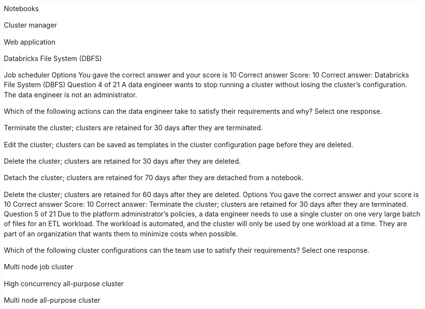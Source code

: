 
Notebooks

Cluster manager

Web application

Databricks File System (DBFS)

Job scheduler
Options
You gave the correct answer and your score is 10
Correct answer
Score: 10
Correct answer:
Databricks File System (DBFS)
Question 4 of 21
A data engineer wants to stop running a cluster without losing the cluster’s configuration. The data engineer is not an administrator.

 

Which of the following actions can the data engineer take to satisfy their requirements and why? Select one response.

 


Terminate the cluster; clusters are retained for 30 days after they are terminated.

Edit the cluster; clusters can be saved as templates in the cluster configuration page before they are deleted.

Delete the cluster; clusters are retained for 30 days after they are deleted.

Detach the cluster; clusters are retained for 70 days after they are detached from a notebook.

Delete the cluster; clusters are retained for 60 days after they are deleted.
Options
You gave the correct answer and your score is 10
Correct answer
Score: 10
Correct answer:
Terminate the cluster; clusters are retained for 30 days after they are terminated.
Question 5 of 21
Due to the platform administrator’s policies, a data engineer needs to use a single cluster on one very large batch of files for an ETL workload. The workload is automated, and the cluster will only be used by one workload at a time. They are part of an organization that wants them to minimize costs when possible.


Which of the following cluster configurations can the team use to satisfy their requirements? Select one response.


Multi node job cluster

High concurrency all-purpose cluster

Multi node all-purpose cluster
